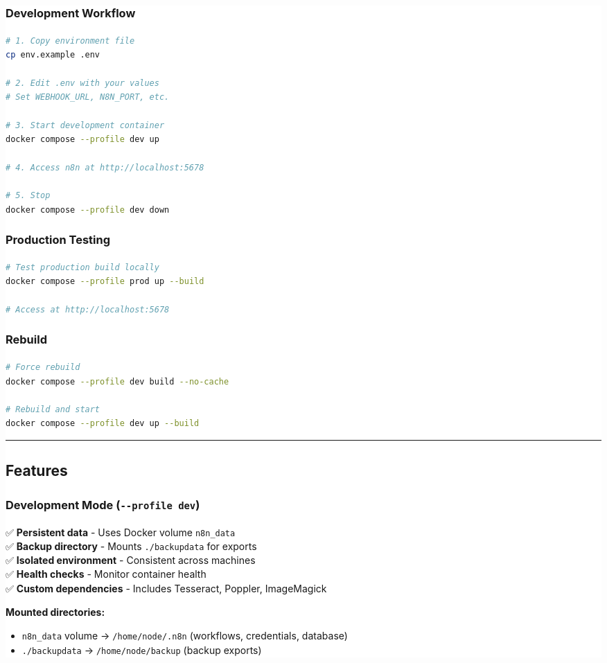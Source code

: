 ### Development Workflow

```bash
# 1. Copy environment file
cp env.example .env

# 2. Edit .env with your values
# Set WEBHOOK_URL, N8N_PORT, etc.

# 3. Start development container
docker compose --profile dev up

# 4. Access n8n at http://localhost:5678

# 5. Stop
docker compose --profile dev down
```

### Production Testing

```bash
# Test production build locally
docker compose --profile prod up --build

# Access at http://localhost:5678
```

### Rebuild

```bash
# Force rebuild
docker compose --profile dev build --no-cache

# Rebuild and start
docker compose --profile dev up --build
```

---

## Features

### Development Mode (`--profile dev`)

✅ **Persistent data** - Uses Docker volume `n8n_data`  
✅ **Backup directory** - Mounts `./backupdata` for exports  
✅ **Isolated environment** - Consistent across machines  
✅ **Health checks** - Monitor container health  
✅ **Custom dependencies** - Includes Tesseract, Poppler, ImageMagick

**Mounted directories:**
- `n8n_data` volume → `/home/node/.n8n` (workflows, credentials, database)
- `./backupdata` → `/home/node/backup` (backup exports)
